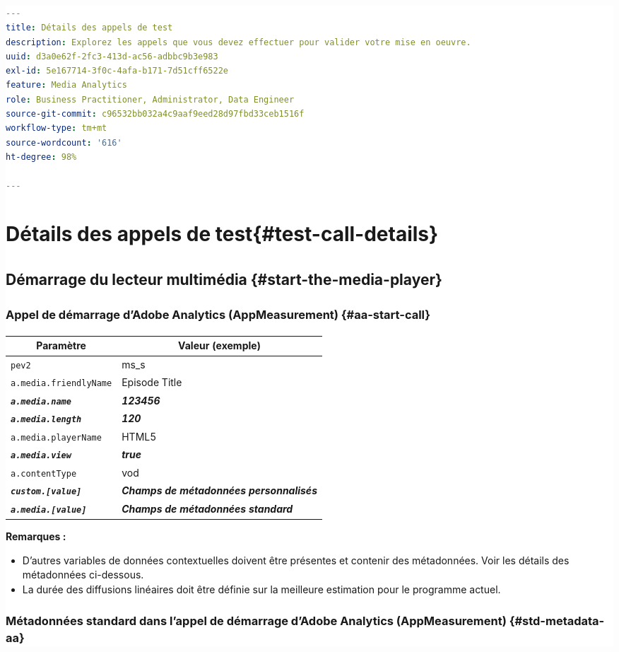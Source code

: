 ```yaml
---
title: Détails des appels de test
description: Explorez les appels que vous devez effectuer pour valider votre mise en oeuvre.
uuid: d3a0e62f-2fc3-413d-ac56-adbbc9b3e983
exl-id: 5e167714-3f0c-4afa-b171-7d51cff6522e
feature: Media Analytics
role: Business Practitioner, Administrator, Data Engineer
source-git-commit: c96532bb032a4c9aaf9eed28d97fbd33ceb1516f
workflow-type: tm+mt
source-wordcount: '616'
ht-degree: 98%

---
```


# Détails des appels de test{#test-call-details}

## Démarrage du lecteur multimédia {#start-the-media-player}

### Appel de démarrage d’Adobe Analytics (AppMeasurement)  {#aa-start-call}

| Paramètre |  Valeur (exemple)  |
|---|---|
| `pev2` | ms_s |
| `a.media.friendlyName` | Episode Title |
| _**`a.media.name`**_ | _**123456**_ |
| _**`a.media.length`**_ | _**120**_ |
| `a.media.playerName` | HTML5 |
| _**`a.media.view`**_ | _**true**_ |
| `a.contentType` | vod |
| _**`custom.[value]`**_ | _**Champs de métadonnées personnalisés**_ |
| _**`a.media.[value]`**_ | _**Champs de métadonnées standard**_ |

**Remarques :**

* D’autres variables de données contextuelles doivent être présentes et contenir des métadonnées. Voir les détails des métadonnées ci-dessous.
* La durée des diffusions linéaires doit être définie sur la meilleure estimation pour le programme actuel.

### Métadonnées standard dans l’appel de démarrage d’Adobe Analytics (AppMeasurement)  {#std-metadata-aa}
